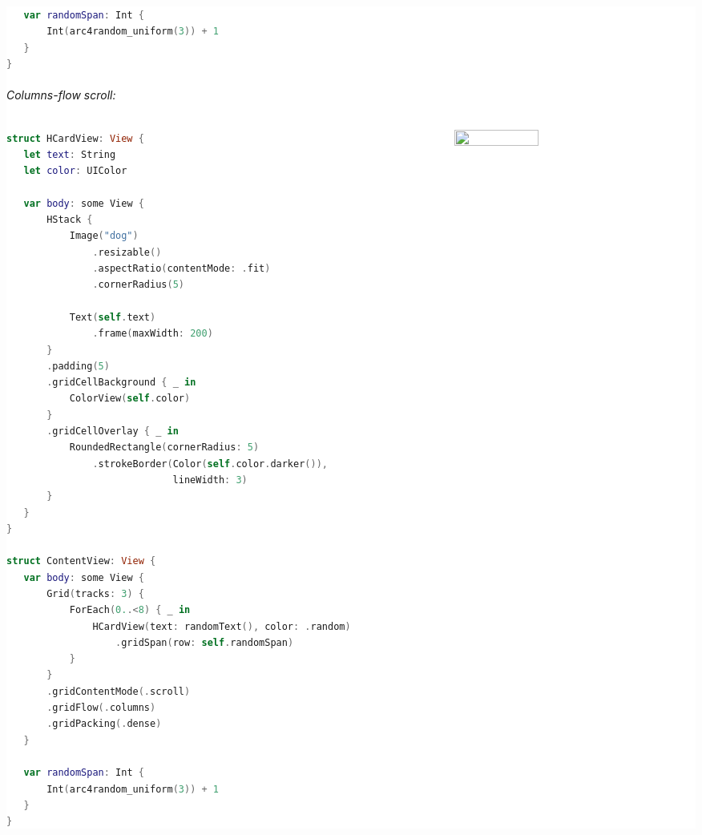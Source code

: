  ```swift
    var randomSpan: Int {
        Int(arc4random_uniform(3)) + 1
    }
}
 ```

###### Columns-flow scroll:

<img align="right" width="35%" height="35%" src="https://github.com/exyte/Grid/raw/media/Assets/scroll-horizontal.gif"/>

 ```swift
struct HCardView: View {
    let text: String
    let color: UIColor

    var body: some View {
        HStack {
            Image("dog")
                .resizable()
                .aspectRatio(contentMode: .fit)
                .cornerRadius(5)
            
            Text(self.text)
                .frame(maxWidth: 200)
        }
        .padding(5)
        .gridCellBackground { _ in
            ColorView(self.color)
        }
        .gridCellOverlay { _ in
            RoundedRectangle(cornerRadius: 5)
                .strokeBorder(Color(self.color.darker()),
                              lineWidth: 3)
        }
    }
}

struct ContentView: View {
    var body: some View {
        Grid(tracks: 3) {
            ForEach(0..<8) { _ in
                HCardView(text: randomText(), color: .random)
                    .gridSpan(row: self.randomSpan)
            }
        }
        .gridContentMode(.scroll)
        .gridFlow(.columns)
        .gridPacking(.dense)
    }
    
    var randomSpan: Int {
        Int(arc4random_uniform(3)) + 1
    }
}
 ```
 